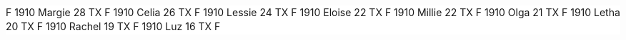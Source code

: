 <td>F</td>
<td>1910</td>
<td>Margie</td>
<td>28</td>
</tr>
<tr>
<td>TX</td>
<td>F</td>
<td>1910</td>
<td>Celia</td>
<td>26</td>
</tr>
<tr>
<td>TX</td>
<td>F</td>
<td>1910</td>
<td>Lessie</td>
<td>24</td>
</tr>
<tr>
<td>TX</td>
<td>F</td>
<td>1910</td>
<td>Eloise</td>
<td>22</td>
</tr>
<tr>
<td>TX</td>
<td>F</td>
<td>1910</td>
<td>Millie</td>
<td>22</td>
</tr>
<tr>
<td>TX</td>
<td>F</td>
<td>1910</td>
<td>Olga</td>
<td>21</td>
</tr>
<tr>
<td>TX</td>
<td>F</td>
<td>1910</td>
<td>Letha</td>
<td>20</td>
</tr>
<tr>
<td>TX</td>
<td>F</td>
<td>1910</td>
<td>Rachel</td>
<td>19</td>
</tr>
<tr>
<td>TX</td>
<td>F</td>
<td>1910</td>
<td>Luz</td>
<td>16</td>
</tr>
<tr>
<td>TX</td>
<td>F</td>